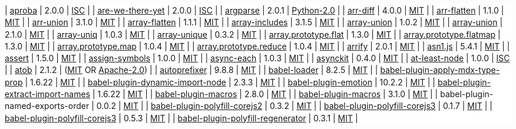 | [aproba](https://github.com/iarna/aproba) | 2.0.0 | [ISC](https://www.isc.org/downloads/software-support-policy/isc-license/) |
| [are-we-there-yet](https://github.com/npm/are-we-there-yet) | 2.0.0 | [ISC](https://www.isc.org/downloads/software-support-policy/isc-license/) |
| [argparse](https://github.com/nodeca/argparse) | 2.0.1 | [Python-2.0](http://www.opensource.org/licenses/Python-2.0) |
| [arr-diff](https://github.com/jonschlinkert/arr-diff) | 4.0.0 | [MIT](http://www.opensource.org/licenses/MIT) |
| [arr-flatten](https://github.com/jonschlinkert/arr-flatten) | 1.1.0 | [MIT](http://www.opensource.org/licenses/MIT) |
| [arr-union](https://github.com/jonschlinkert/arr-union) | 3.1.0 | [MIT](http://www.opensource.org/licenses/MIT) |
| [array-flatten](https://github.com/blakeembrey/array-flatten) | 1.1.1 | [MIT](http://www.opensource.org/licenses/MIT) |
| [array-includes](https://github.com/es-shims/array-includes) | 3.1.5 | [MIT](http://www.opensource.org/licenses/MIT) |
| [array-union](https://github.com/sindresorhus/array-union) | 1.0.2 | [MIT](http://www.opensource.org/licenses/MIT) |
| [array-union](https://github.com/sindresorhus/array-union) | 2.1.0 | [MIT](http://www.opensource.org/licenses/MIT) |
| [array-uniq](https://github.com/sindresorhus/array-uniq) | 1.0.3 | [MIT](http://www.opensource.org/licenses/MIT) |
| [array-unique](https://github.com/jonschlinkert/array-unique) | 0.3.2 | [MIT](http://www.opensource.org/licenses/MIT) |
| [array.prototype.flat](https://github.com/es-shims/Array.prototype.flat) | 1.3.0 | [MIT](http://www.opensource.org/licenses/MIT) |
| [array.prototype.flatmap](https://github.com/es-shims/Array.prototype.flatMap) | 1.3.0 | [MIT](http://www.opensource.org/licenses/MIT) |
| [array.prototype.map](https://github.com/es-shims/Array.prototype.map) | 1.0.4 | [MIT](http://www.opensource.org/licenses/MIT) |
| [array.prototype.reduce](https://github.com/es-shims/Array.prototype.reduce) | 1.0.4 | [MIT](http://www.opensource.org/licenses/MIT) |
| [arrify](https://github.com/sindresorhus/arrify) | 2.0.1 | [MIT](http://www.opensource.org/licenses/MIT) |
| [asn1.js](https://github.com/indutny/asn1.js) | 5.4.1 | [MIT](http://www.opensource.org/licenses/MIT) |
| [assert](https://github.com/browserify/commonjs-assert) | 1.5.0 | [MIT](http://www.opensource.org/licenses/MIT) |
| [assign-symbols](https://github.com/jonschlinkert/assign-symbols) | 1.0.0 | [MIT](http://www.opensource.org/licenses/MIT) |
| [async-each](https://github.com/paulmillr/async-each) | 1.0.3 | [MIT](http://www.opensource.org/licenses/MIT) |
| [asynckit](https://github.com/alexindigo/asynckit) | 0.4.0 | [MIT](http://www.opensource.org/licenses/MIT) |
| [at-least-node](https://github.com/RyanZim/at-least-node) | 1.0.0 | [ISC](https://www.isc.org/downloads/software-support-policy/isc-license/) |
| [atob](git://git.coolaj86.com/coolaj86/atob.js) | 2.1.2 | ([MIT](http://www.opensource.org/licenses/MIT) OR [Apache-2.0](http://www.apache.org/licenses/LICENSE-2.0)) |
| [autoprefixer](https://github.com/postcss/autoprefixer) | 9.8.8 | [MIT](http://www.opensource.org/licenses/MIT) |
| [babel-loader](https://github.com/babel/babel-loader) | 8.2.5 | [MIT](http://www.opensource.org/licenses/MIT) |
| [babel-plugin-apply-mdx-type-prop](https://github.com/mdx-js/mdx) | 1.6.22 | [MIT](http://www.opensource.org/licenses/MIT) |
| [babel-plugin-dynamic-import-node](https://github.com/airbnb/babel-plugin-dynamic-import-node) | 2.3.3 | [MIT](http://www.opensource.org/licenses/MIT) |
| [babel-plugin-emotion](https://github.com/emotion-js/emotion/tree/master/packages/babel-plugin-emotion) | 10.2.2 | [MIT](http://www.opensource.org/licenses/MIT) |
| [babel-plugin-extract-import-names](https://github.com/mdx-js/mdx) | 1.6.22 | [MIT](http://www.opensource.org/licenses/MIT) |
| [babel-plugin-macros](https://github.com/kentcdodds/babel-plugin-macros) | 2.8.0 | [MIT](http://www.opensource.org/licenses/MIT) |
| [babel-plugin-macros](https://github.com/kentcdodds/babel-plugin-macros) | 3.1.0 | [MIT](http://www.opensource.org/licenses/MIT) |
| babel-plugin-named-exports-order | 0.0.2 | [MIT](http://www.opensource.org/licenses/MIT) |
| [babel-plugin-polyfill-corejs2](https://github.com/babel/babel-polyfills) | 0.3.2 | [MIT](http://www.opensource.org/licenses/MIT) |
| [babel-plugin-polyfill-corejs3](https://github.com/babel/babel-polyfills) | 0.1.7 | [MIT](http://www.opensource.org/licenses/MIT) |
| [babel-plugin-polyfill-corejs3](https://github.com/babel/babel-polyfills) | 0.5.3 | [MIT](http://www.opensource.org/licenses/MIT) |
| [babel-plugin-polyfill-regenerator](https://github.com/babel/babel-polyfills) | 0.3.1 | [MIT](http://www.opensource.org/licenses/MIT) |